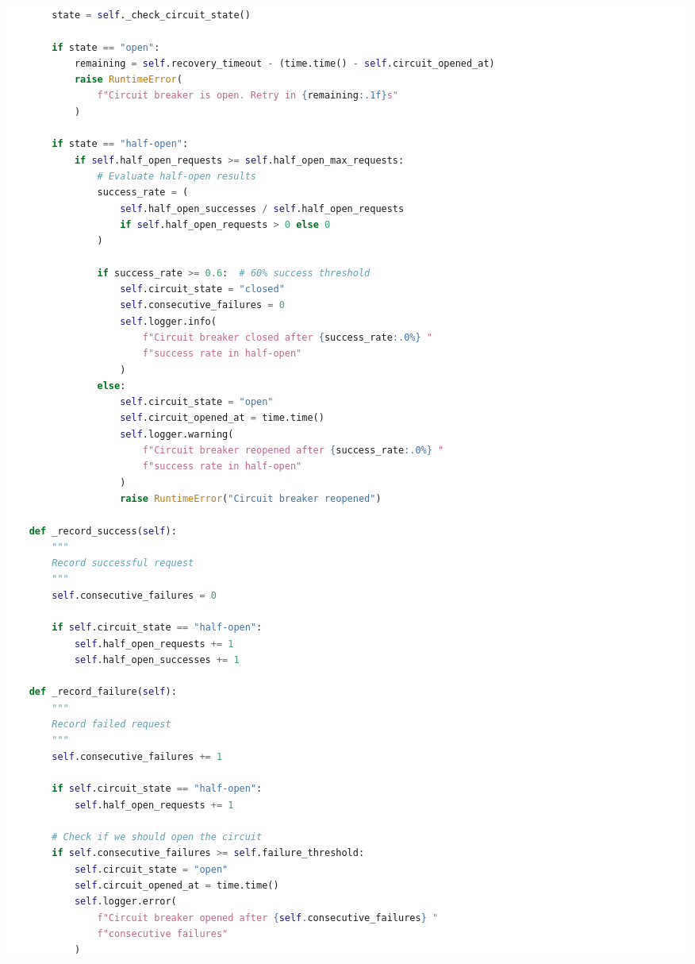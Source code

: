 ```python
        state = self._check_circuit_state()
        
        if state == "open":
            remaining = self.recovery_timeout - (time.time() - self.circuit_opened_at)
            raise RuntimeError(
                f"Circuit breaker is open. Retry in {remaining:.1f}s"
            )
        
        if state == "half-open":
            if self.half_open_requests >= self.half_open_max_requests:
                # Evaluate half-open results
                success_rate = (
                    self.half_open_successes / self.half_open_requests
                    if self.half_open_requests > 0 else 0
                )
                
                if success_rate >= 0.6:  # 60% success threshold
                    self.circuit_state = "closed"
                    self.consecutive_failures = 0
                    self.logger.info(
                        f"Circuit breaker closed after {success_rate:.0%} "
                        f"success rate in half-open"
                    )
                else:
                    self.circuit_state = "open"
                    self.circuit_opened_at = time.time()
                    self.logger.warning(
                        f"Circuit breaker reopened after {success_rate:.0%} "
                        f"success rate in half-open"
                    )
                    raise RuntimeError("Circuit breaker reopened")
    
    def _record_success(self):
        """
        Record successful request
        """
        self.consecutive_failures = 0
        
        if self.circuit_state == "half-open":
            self.half_open_requests += 1
            self.half_open_successes += 1
    
    def _record_failure(self):
        """
        Record failed request
        """
        self.consecutive_failures += 1
        
        if self.circuit_state == "half-open":
            self.half_open_requests += 1
        
        # Check if we should open the circuit
        if self.consecutive_failures >= self.failure_threshold:
            self.circuit_state = "open"
            self.circuit_opened_at = time.time()
            self.logger.error(
                f"Circuit breaker opened after {self.consecutive_failures} "
                f"consecutive failures"
            )
```
